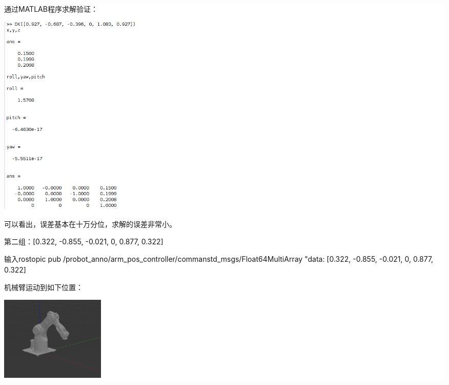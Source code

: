通过MATLAB程序求解验证：

<img src="images/2020-08-19 15-04-03屏幕截图.png" style="zoom:67%;" />

可以看出，误差基本在十万分位，求解的误差非常小。



第二组：[0.322, -0.855, -0.021, 0, 0.877, 0.322]

输入rostopic pub /probot_anno/arm_pos_controller/commanstd_msgs/Float64MultiArray "data: [0.322, -0.855, -0.021, 0, 0.877, 0.322]

机械臂运动到如下位置：

<img src="images/2020-08-19 15-09-58屏幕截图.png" style="zoom: 33%;" />